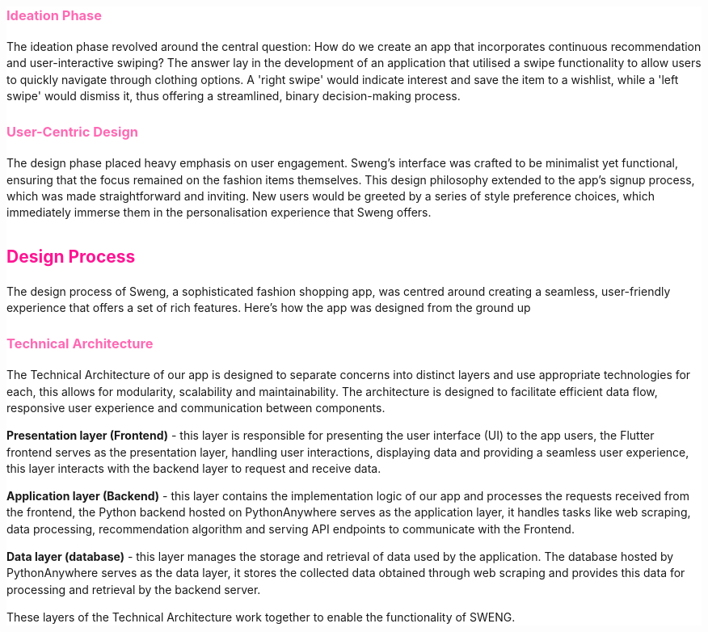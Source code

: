 ### <span style="color:hotpink;">Ideation Phase</span>
The ideation phase revolved around the central question: How do we create an app that incorporates continuous recommendation and user-interactive swiping? The answer lay in the development of an application that utilised a swipe functionality to allow users to quickly navigate through clothing options. A 'right swipe' would indicate interest and save the item to a wishlist, while a 'left swipe' would dismiss it, thus offering a streamlined, binary decision-making process.

### <span style="color:hotpink;">User-Centric Design</span>
The design phase placed heavy emphasis on user engagement. Sweng’s interface was crafted to be minimalist yet functional, ensuring that the focus remained on the fashion items themselves. This design philosophy extended to the app’s signup process, which was made straightforward and inviting. New users would be greeted by a series of style preference choices, which immediately immerse them in the personalisation experience that Sweng offers. 

## <span style="color:deeppink;">Design Process</span>
The design process of Sweng, a sophisticated fashion shopping app, was centred around creating a seamless, user-friendly experience that offers a set of rich features. Here’s how the app was designed from the ground up

### <span style="color:hotpink;">Technical Architecture</span>
The Technical Architecture of our app is designed to separate concerns into distinct layers and use appropriate technologies for each, this allows for modularity, scalability and maintainability. The architecture is designed to facilitate efficient data flow, responsive user experience and communication between components.

**Presentation layer (Frontend)** - this layer is responsible for presenting the user interface (UI) to the app users, the Flutter frontend serves as the presentation layer, handling user interactions, displaying data and providing a seamless user experience, this layer interacts with the backend layer to request and receive data.

**Application layer (Backend)** - this layer contains the implementation logic of our app and processes the requests received from the frontend, the Python backend hosted on PythonAnywhere serves as the application layer, it handles tasks like web scraping, data processing, recommendation algorithm and serving API endpoints to communicate with the Frontend.

**Data layer (database)** - this layer manages the storage and retrieval of data used by the application. The database hosted by PythonAnywhere serves as the data layer, it stores the collected data obtained through web scraping and provides this data for processing and retrieval by the backend server.

These layers of the Technical Architecture work together to enable the functionality of SWENG.


